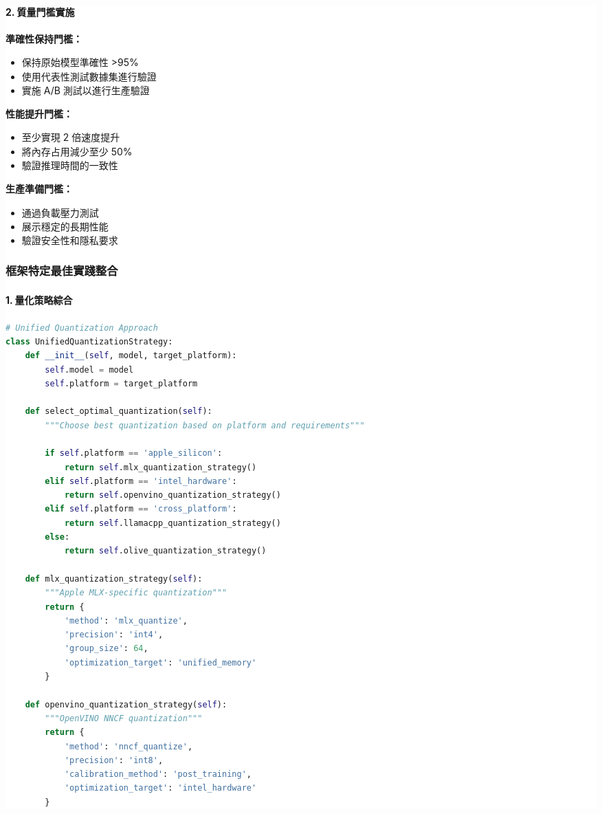 #### 2. 質量門檻實施

**準確性保持門檻：**
- 保持原始模型準確性 >95%
- 使用代表性測試數據集進行驗證
- 實施 A/B 測試以進行生產驗證

**性能提升門檻：**
- 至少實現 2 倍速度提升
- 將內存占用減少至少 50%
- 驗證推理時間的一致性

**生產準備門檻：**
- 通過負載壓力測試
- 展示穩定的長期性能
- 驗證安全性和隱私要求

### 框架特定最佳實踐整合

#### 1. 量化策略綜合

```python
# Unified Quantization Approach
class UnifiedQuantizationStrategy:
    def __init__(self, model, target_platform):
        self.model = model
        self.platform = target_platform
        
    def select_optimal_quantization(self):
        """Choose best quantization based on platform and requirements"""
        
        if self.platform == 'apple_silicon':
            return self.mlx_quantization_strategy()
        elif self.platform == 'intel_hardware':
            return self.openvino_quantization_strategy()
        elif self.platform == 'cross_platform':
            return self.llamacpp_quantization_strategy()
        else:
            return self.olive_quantization_strategy()
    
    def mlx_quantization_strategy(self):
        """Apple MLX-specific quantization"""
        return {
            'method': 'mlx_quantize',
            'precision': 'int4',
            'group_size': 64,
            'optimization_target': 'unified_memory'
        }
    
    def openvino_quantization_strategy(self):
        """OpenVINO NNCF quantization"""
        return {
            'method': 'nncf_quantize',
            'precision': 'int8',
            'calibration_method': 'post_training',
            'optimization_target': 'intel_hardware'
        }
```

